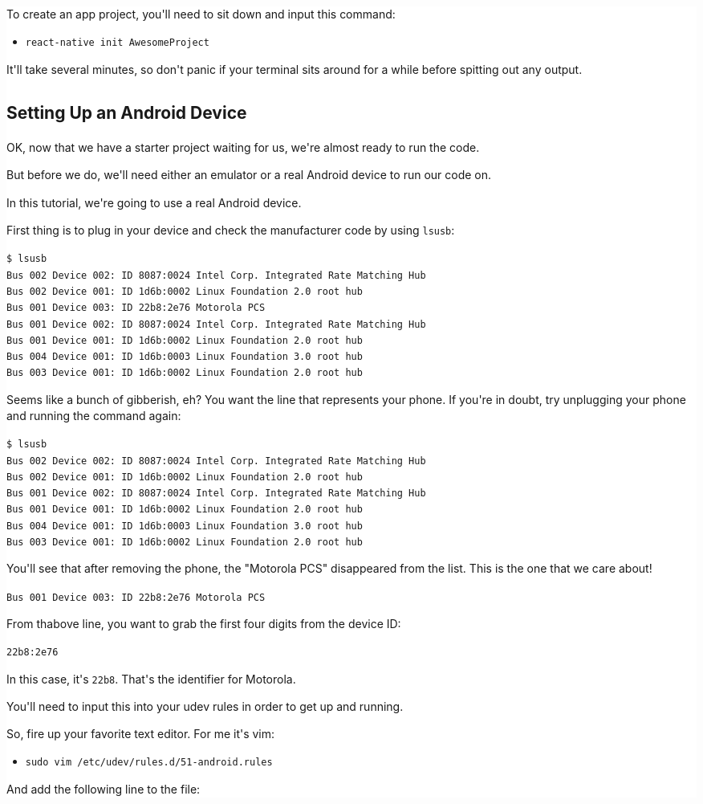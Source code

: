 To create an app project, you'll need to sit down and input this command:

* `react-native init AwesomeProject`

It'll take several minutes, so don't panic if your terminal sits around for a while before spitting out any output.

## Setting Up an Android Device

OK, now that we have a starter project waiting for us, we're almost ready to run the code.

But before we do, we'll need either an emulator or a real Android device to run our code on.

In this tutorial, we're going to use a real Android device.

First thing is to plug in your device and check the manufacturer code by using `lsusb`:

```bash
$ lsusb
Bus 002 Device 002: ID 8087:0024 Intel Corp. Integrated Rate Matching Hub
Bus 002 Device 001: ID 1d6b:0002 Linux Foundation 2.0 root hub
Bus 001 Device 003: ID 22b8:2e76 Motorola PCS 
Bus 001 Device 002: ID 8087:0024 Intel Corp. Integrated Rate Matching Hub
Bus 001 Device 001: ID 1d6b:0002 Linux Foundation 2.0 root hub
Bus 004 Device 001: ID 1d6b:0003 Linux Foundation 3.0 root hub
Bus 003 Device 001: ID 1d6b:0002 Linux Foundation 2.0 root hub
```

Seems like a bunch of gibberish, eh? You want the line that represents your phone. If you're in doubt, try unplugging your phone and running the command again:

```bash
$ lsusb
Bus 002 Device 002: ID 8087:0024 Intel Corp. Integrated Rate Matching Hub
Bus 002 Device 001: ID 1d6b:0002 Linux Foundation 2.0 root hub
Bus 001 Device 002: ID 8087:0024 Intel Corp. Integrated Rate Matching Hub
Bus 001 Device 001: ID 1d6b:0002 Linux Foundation 2.0 root hub
Bus 004 Device 001: ID 1d6b:0003 Linux Foundation 3.0 root hub
Bus 003 Device 001: ID 1d6b:0002 Linux Foundation 2.0 root hub
```

You'll see that after removing the phone, the "Motorola PCS" disappeared from the list. This is the one that we care about!

`Bus 001 Device 003: ID 22b8:2e76 Motorola PCS`

From thabove line, you want to grab the first four digits from the device ID:

`22b8:2e76` 

In this case, it's `22b8`. That's the identifier for Motorola.

You'll need to input this into your udev rules in order to get up and running.

So, fire up your favorite text editor. For me it's vim:

* `sudo vim /etc/udev/rules.d/51-android.rules`

And add the following line to the file:
